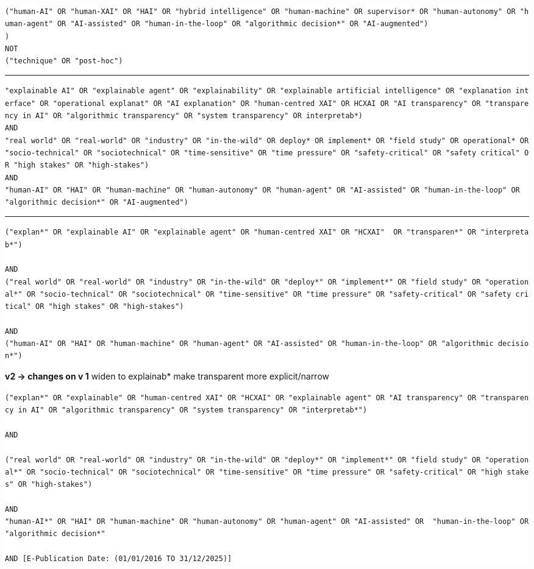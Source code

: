 ```
("human-AI" OR "human-XAI" OR "HAI" OR "hybrid intelligence" OR "human-machine" OR supervisor* OR "human-autonomy" OR "human-agent" OR "AI-assisted" OR "human-in-the-loop" OR "algorithmic decision*" OR "AI-augmented")
)
NOT
("technique" OR "post-hoc")
```


---

```
"explainable AI" OR "explainable agent" OR "explainability" OR "explainable artificial intelligence" OR "explanation interface" OR "operational explanat" OR "AI explanation" OR "human-centred XAI" OR HCXAI OR "AI transparency" OR "transparency in AI" OR "algorithmic transparency" OR "system transparency" OR interpretab*)
AND
"real world" OR "real-world" OR "industry" OR "in-the-wild" OR deploy* OR implement* OR "field study" OR operational* OR "socio-technical" OR "sociotechnical" OR "time-sensitive" OR "time pressure" OR "safety-critical" OR "safety critical" OR "high stakes" OR "high-stakes")
AND
"human-AI" OR "HAI" OR "human-machine" OR "human-autonomy" OR "human-agent" OR "AI-assisted" OR "human-in-the-loop" OR "algorithmic decision*" OR "AI-augmented")
```


---


```
("explan*" OR "explainable AI" OR "explainable agent" OR "human-centred XAI" OR "HCXAI"  OR "transparen*" OR "interpretab*")

AND
("real world" OR "real-world" OR "industry" OR "in-the-wild" OR "deploy*" OR "implement*" OR "field study" OR "operational*" OR "socio-technical" OR "sociotechnical" OR "time-sensitive" OR "time pressure" OR "safety-critical" OR "safety critical" OR "high stakes" OR "high-stakes")

AND
("human-AI" OR "HAI" OR "human-machine" OR "human-agent" OR "AI-assisted" OR "human-in-the-loop" OR "algorithmic decision*")

```


**v2 -> changes on v 1**
widen to explainab*
make transparent more explicit/narrow

```
("explan*" OR "explainable" OR "human-centred XAI" OR "HCXAI" OR "explainable agent" OR "AI transparency" OR "transparency in AI" OR "algorithmic transparency" OR "system transparency" OR "interpretab*")

AND

("real world" OR "real-world" OR "industry" OR "in-the-wild" OR "deploy*" OR "implement*" OR "field study" OR "operational*" OR "socio-technical" OR "sociotechnical" OR "time-sensitive" OR "time pressure" OR "safety-critical" OR "high stakes" OR "high-stakes")

AND
"human-AI*" OR "HAI" OR "human-machine" OR "human-autonomy" OR "human-agent" OR "AI-assisted" OR  "human-in-the-loop" OR "algorithmic decision*" 

AND [E-Publication Date: (01/01/2016 TO 31/12/2025)]

```
